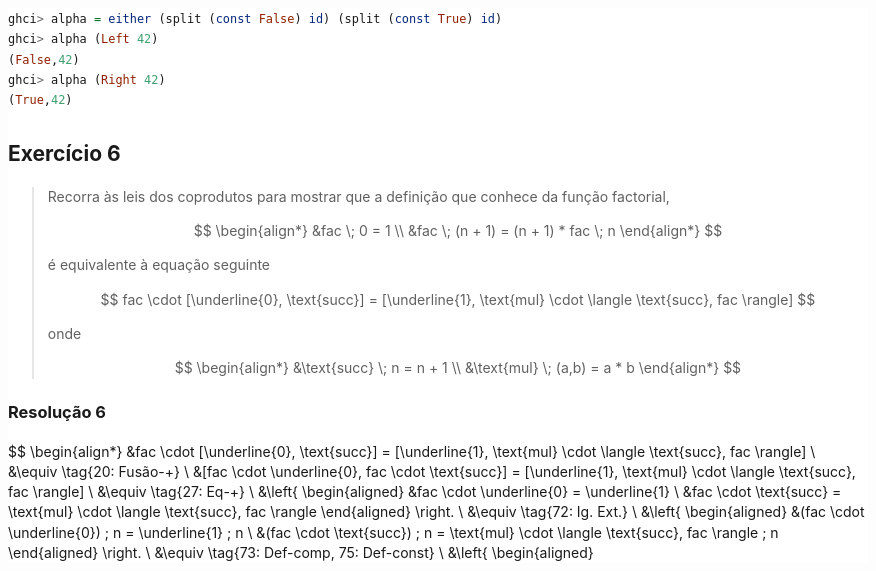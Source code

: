 ```haskell
ghci> alpha = either (split (const False) id) (split (const True) id)
ghci> alpha (Left 42)
(False,42)
ghci> alpha (Right 42)
(True,42)
```

<div style="page-break-after: always;"></div>

## Exercício 6

> Recorra às leis dos coprodutos para mostrar
que a definição que conhece da função factorial,
>
> $$
> \begin{align*}
> &fac \; 0 = 1 \\
> &fac \; (n + 1) = (n + 1) * fac \; n
> \end{align*}
> $$
>
> é equivalente à equação seguinte
>
> $$
> fac \cdot [\underline{0}, \text{succ}] = [\underline{1}, \text{mul} \cdot \langle \text{succ}, fac \rangle]
> $$
>
> onde
>
> $$
> \begin{align*}
> &\text{succ} \; n = n + 1 \\
> &\text{mul} \; (a,b) = a * b
> \end{align*}
> $$

### Resolução 6

$$
\begin{align*}
&fac \cdot [\underline{0}, \text{succ}] = [\underline{1}, \text{mul} \cdot \langle \text{succ}, fac \rangle] \\
&\equiv \tag{20: Fusão-+} \\
&[fac \cdot \underline{0}, fac \cdot \text{succ}] = [\underline{1}, \text{mul} \cdot \langle \text{succ}, fac \rangle] \\
&\equiv \tag{27: Eq-+} \\
&\left\{
\begin{aligned}
&fac \cdot \underline{0} = \underline{1} \\
&fac \cdot \text{succ} = \text{mul} \cdot \langle \text{succ}, fac \rangle
\end{aligned}
\right. \\
&\equiv \tag{72: Ig. Ext.} \\
&\left\{
\begin{aligned}
&(fac \cdot \underline{0}) \; n = \underline{1} \; n \\
&(fac \cdot \text{succ}) \; n = \text{mul} \cdot \langle \text{succ}, fac \rangle \; n
\end{aligned}
\right. \\
&\equiv \tag{73: Def-comp, 75: Def-const} \\
&\left\{
\begin{aligned}